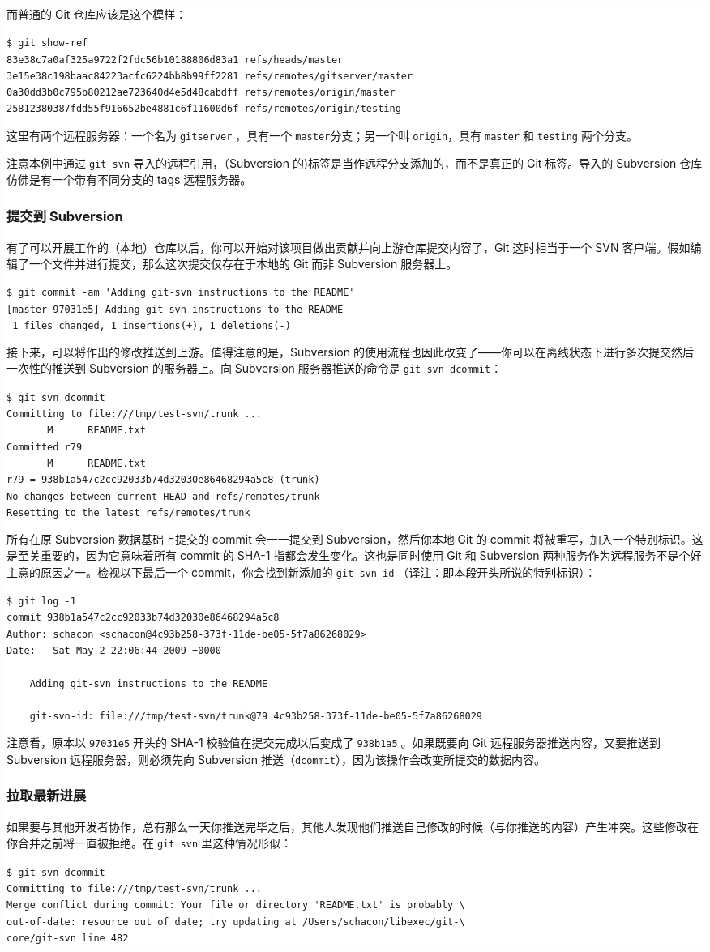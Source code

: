 而普通的 Git 仓库应该是这个模样：

	$ git show-ref
	83e38c7a0af325a9722f2fdc56b10188806d83a1 refs/heads/master
	3e15e38c198baac84223acfc6224bb8b99ff2281 refs/remotes/gitserver/master
	0a30dd3b0c795b80212ae723640d4e5d48cabdff refs/remotes/origin/master
	25812380387fdd55f916652be4881c6f11600d6f refs/remotes/origin/testing

这里有两个远程服务器：一个名为 `gitserver` ，具有一个 `master`分支；另一个叫 `origin`，具有 `master` 和 `testing` 两个分支。

注意本例中通过 `git svn` 导入的远程引用，（Subversion 的)标签是当作远程分支添加的，而不是真正的 Git 标签。导入的 Subversion 仓库仿佛是有一个带有不同分支的 tags 远程服务器。

### 提交到 Subversion ###

有了可以开展工作的（本地）仓库以后，你可以开始对该项目做出贡献并向上游仓库提交内容了，Git 这时相当于一个 SVN 客户端。假如编辑了一个文件并进行提交，那么这次提交仅存在于本地的 Git 而非 Subversion 服务器上。

	$ git commit -am 'Adding git-svn instructions to the README'
	[master 97031e5] Adding git-svn instructions to the README
	 1 files changed, 1 insertions(+), 1 deletions(-)

接下来，可以将作出的修改推送到上游。值得注意的是，Subversion 的使用流程也因此改变了——你可以在离线状态下进行多次提交然后一次性的推送到 Subversion 的服务器上。向 Subversion 服务器推送的命令是 `git svn dcommit`：

	$ git svn dcommit
	Committing to file:///tmp/test-svn/trunk ...
	       M      README.txt
	Committed r79
	       M      README.txt
	r79 = 938b1a547c2cc92033b74d32030e86468294a5c8 (trunk)
	No changes between current HEAD and refs/remotes/trunk
	Resetting to the latest refs/remotes/trunk

所有在原 Subversion 数据基础上提交的 commit 会一一提交到 Subversion，然后你本地 Git 的 commit 将被重写，加入一个特别标识。这是至关重要的，因为它意味着所有 commit 的 SHA-1 指都会发生变化。这也是同时使用 Git 和 Subversion 两种服务作为远程服务不是个好主意的原因之一。检视以下最后一个 commit，你会找到新添加的 `git-svn-id` （译注：即本段开头所说的特别标识）：

	$ git log -1
	commit 938b1a547c2cc92033b74d32030e86468294a5c8
	Author: schacon <schacon@4c93b258-373f-11de-be05-5f7a86268029>
	Date:   Sat May 2 22:06:44 2009 +0000

	    Adding git-svn instructions to the README

	    git-svn-id: file:///tmp/test-svn/trunk@79 4c93b258-373f-11de-be05-5f7a86268029

注意看，原本以 `97031e5` 开头的 SHA-1 校验值在提交完成以后变成了 `938b1a5` 。如果既要向 Git 远程服务器推送内容，又要推送到 Subversion 远程服务器，则必须先向 Subversion 推送（`dcommit`），因为该操作会改变所提交的数据内容。

### 拉取最新进展 ###

如果要与其他开发者协作，总有那么一天你推送完毕之后，其他人发现他们推送自己修改的时候（与你推送的内容）产生冲突。这些修改在你合并之前将一直被拒绝。在 `git svn` 里这种情况形似：

	$ git svn dcommit
	Committing to file:///tmp/test-svn/trunk ...
	Merge conflict during commit: Your file or directory 'README.txt' is probably \
	out-of-date: resource out of date; try updating at /Users/schacon/libexec/git-\
	core/git-svn line 482
